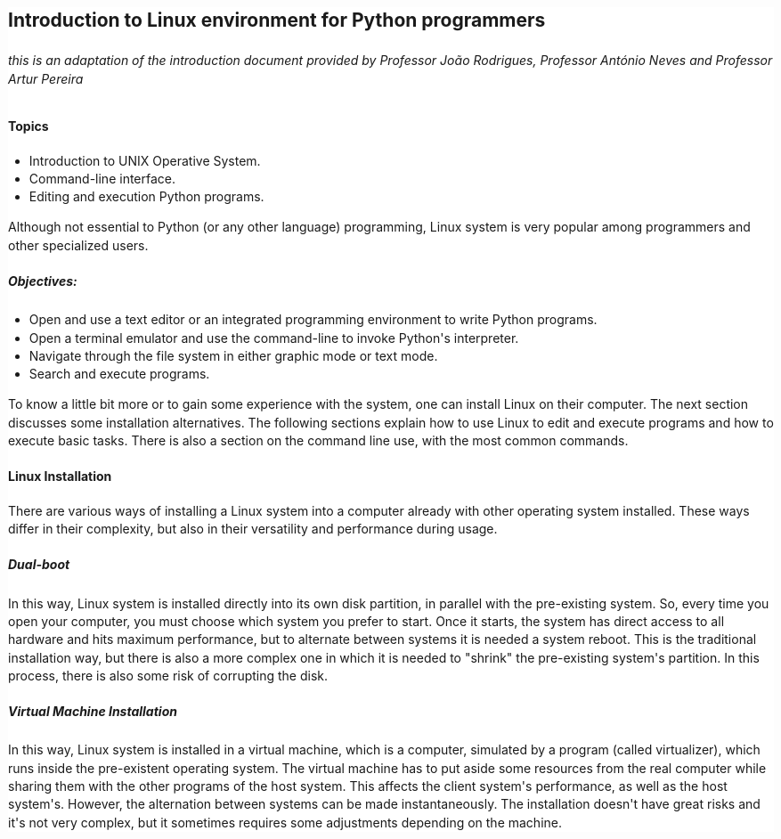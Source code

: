 ## Introduction to Linux environment for Python programmers

###### this is an adaptation of the introduction document provided by Professor João Rodrigues, Professor António Neves and Professor Artur Pereira



#### Topics

- Introduction to UNIX Operative System.
- Command-line interface.
- Editing and execution Python programs.

Although not essential to Python (or any other language) programming, Linux system is very popular among programmers and other specialized users. 

##### Objectives:

* Open and use a text editor or an integrated programming environment to write Python programs.
* Open a terminal emulator and use the command-line to invoke Python's interpreter.
* Navigate through the file system in either graphic mode or text mode.
* Search and execute programs.

To know a little bit more or to gain some experience with the system, one can install Linux on their computer. The next section discusses some installation alternatives. The following sections explain how to use Linux to edit and execute programs and how to execute basic tasks. There is also a section on the command line use, with the most common commands.



#### Linux Installation

There are various ways of installing a Linux system into a computer already with other operating system installed. These ways differ in their complexity, but also in their versatility and performance during usage.

##### Dual-boot

In this way, Linux system is installed directly into its own disk partition, in parallel with the pre-existing system. So, every time you open your computer, you must choose which system you prefer to start. Once it starts, the system has direct access to all hardware and hits maximum performance, but to alternate between systems it is needed a system reboot. This is the traditional installation way, but there is also a more complex one in which it is needed to "shrink" the pre-existing system's partition. In this process, there is also some risk of corrupting the disk.

##### Virtual Machine Installation

In this way, Linux system is installed in a virtual machine, which is a computer, simulated by a program (called virtualizer), which runs inside the pre-existent operating system. The virtual machine has to put aside some resources from the real computer while sharing them with the other programs of the host system. This affects the client system's performance, as well as the host system's. However,  the alternation  between systems can be made instantaneously. The installation doesn't have great risks and it's not very complex, but it sometimes requires some adjustments depending on the machine.
